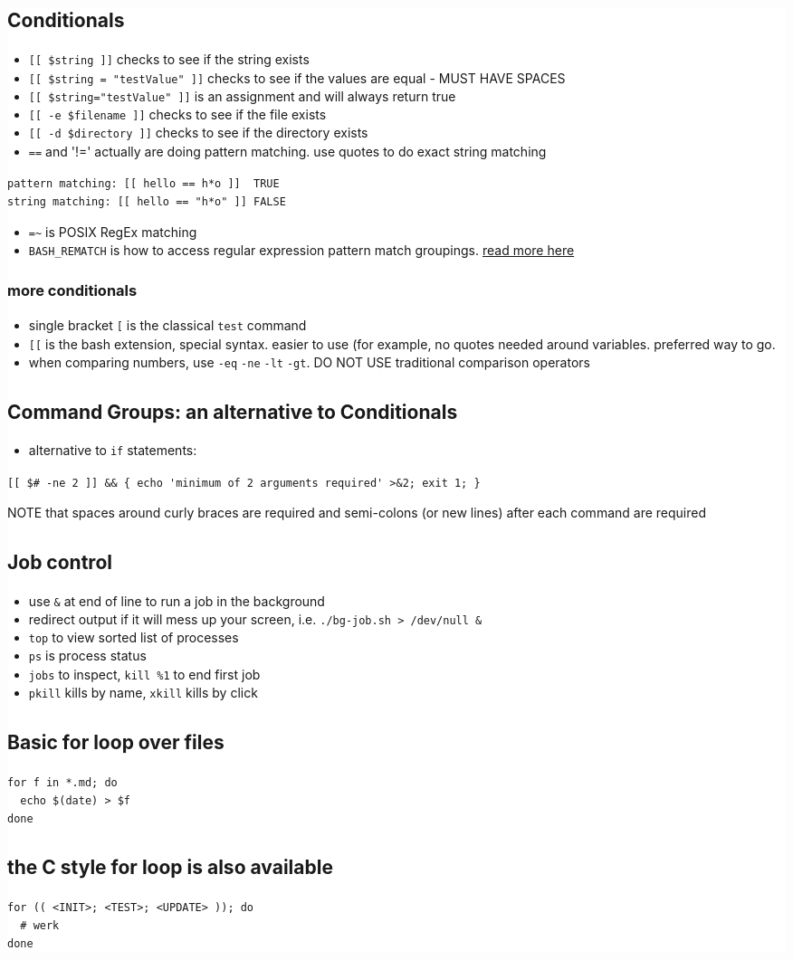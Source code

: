 ## Conditionals
* `[[ $string ]]` checks to see if the string exists
* `[[ $string = "testValue" ]]` checks to see if the values are equal - MUST HAVE SPACES
* `[[ $string="testValue" ]]` is an assignment and will always return true
* `[[ -e $filename ]]` checks to see if the file exists
* `[[ -d $directory ]]` checks to see if the directory exists
* `==` and '!=' actually are doing pattern matching.  use quotes to do exact string matching
```
pattern matching: [[ hello == h*o ]]  TRUE
string matching: [[ hello == "h*o" ]] FALSE
```
* `=~` is POSIX RegEx matching
* `BASH_REMATCH` is how to access regular expression pattern match groupings.  [read more here](http://wiki.bash-hackers.org/syntax/pe?s[]=rematch)

### more conditionals
* single bracket `[` is the classical `test` command
* `[[` is the bash extension, special syntax. easier to use (for example, no quotes needed around variables. preferred way to go.
* when comparing numbers, use `-eq` `-ne` `-lt` `-gt`.  DO NOT USE traditional comparison operators

## Command Groups: an alternative to Conditionals
* alternative to `if` statements:
```
[[ $# -ne 2 ]] && { echo 'minimum of 2 arguments required' >&2; exit 1; }
```
NOTE that spaces around curly braces are required and semi-colons (or new lines) after each command are required

## Job control
* use `&` at end of line to run a job in the background
* redirect output if it will mess up your screen, i.e. `./bg-job.sh > /dev/null &`
* `top` to view sorted list of processes
* `ps` is process status
* `jobs` to inspect, `kill %1` to end first job
* `pkill` kills by name, `xkill` kills by click

## Basic for loop over files
```
for f in *.md; do
  echo $(date) > $f
done
```

## the C style for loop is also available
```
for (( <INIT>; <TEST>; <UPDATE> )); do
  # werk
done    
```
